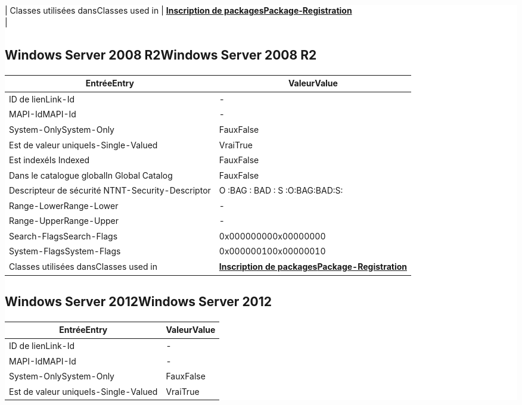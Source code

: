| <span data-ttu-id="2a4ff-219">Classes utilisées dans</span><span class="sxs-lookup"><span data-stu-id="2a4ff-219">Classes used in</span></span>        | [<span data-ttu-id="2a4ff-220">**Inscription de packages**</span><span class="sxs-lookup"><span data-stu-id="2a4ff-220">**Package-Registration**</span></span>](c-packageregistration.md)<br/> |



## <a name="windows-server-2008-r2"></a><span data-ttu-id="2a4ff-221">Windows Server 2008 R2</span><span class="sxs-lookup"><span data-stu-id="2a4ff-221">Windows Server 2008 R2</span></span>



| <span data-ttu-id="2a4ff-222">Entrée</span><span class="sxs-lookup"><span data-stu-id="2a4ff-222">Entry</span></span> | <span data-ttu-id="2a4ff-223">Valeur</span><span class="sxs-lookup"><span data-stu-id="2a4ff-223">Value</span></span> |
|------------------------|------------------------------------------------------------------|
| <span data-ttu-id="2a4ff-224">ID de lien</span><span class="sxs-lookup"><span data-stu-id="2a4ff-224">Link-Id</span></span>                | \-                                                               |
| <span data-ttu-id="2a4ff-225">MAPI-Id</span><span class="sxs-lookup"><span data-stu-id="2a4ff-225">MAPI-Id</span></span>                | \-                                                               |
| <span data-ttu-id="2a4ff-226">System-Only</span><span class="sxs-lookup"><span data-stu-id="2a4ff-226">System-Only</span></span>            | <span data-ttu-id="2a4ff-227">Faux</span><span class="sxs-lookup"><span data-stu-id="2a4ff-227">False</span></span>                                                            |
| <span data-ttu-id="2a4ff-228">Est de valeur unique</span><span class="sxs-lookup"><span data-stu-id="2a4ff-228">Is-Single-Valued</span></span>       | <span data-ttu-id="2a4ff-229">Vrai</span><span class="sxs-lookup"><span data-stu-id="2a4ff-229">True</span></span>                                                             |
| <span data-ttu-id="2a4ff-230">Est indexé</span><span class="sxs-lookup"><span data-stu-id="2a4ff-230">Is Indexed</span></span>             | <span data-ttu-id="2a4ff-231">Faux</span><span class="sxs-lookup"><span data-stu-id="2a4ff-231">False</span></span>                                                            |
| <span data-ttu-id="2a4ff-232">Dans le catalogue global</span><span class="sxs-lookup"><span data-stu-id="2a4ff-232">In Global Catalog</span></span>      | <span data-ttu-id="2a4ff-233">Faux</span><span class="sxs-lookup"><span data-stu-id="2a4ff-233">False</span></span>                                                            |
| <span data-ttu-id="2a4ff-234">Descripteur de sécurité NT</span><span class="sxs-lookup"><span data-stu-id="2a4ff-234">NT-Security-Descriptor</span></span> | <span data-ttu-id="2a4ff-235">O :BAG : BAD : S :</span><span class="sxs-lookup"><span data-stu-id="2a4ff-235">O:BAG:BAD:S:</span></span>                                                     |
| <span data-ttu-id="2a4ff-236">Range-Lower</span><span class="sxs-lookup"><span data-stu-id="2a4ff-236">Range-Lower</span></span>            | \-                                                               |
| <span data-ttu-id="2a4ff-237">Range-Upper</span><span class="sxs-lookup"><span data-stu-id="2a4ff-237">Range-Upper</span></span>            | \-                                                               |
| <span data-ttu-id="2a4ff-238">Search-Flags</span><span class="sxs-lookup"><span data-stu-id="2a4ff-238">Search-Flags</span></span>           | <span data-ttu-id="2a4ff-239">0x00000000</span><span class="sxs-lookup"><span data-stu-id="2a4ff-239">0x00000000</span></span>                                                       |
| <span data-ttu-id="2a4ff-240">System-Flags</span><span class="sxs-lookup"><span data-stu-id="2a4ff-240">System-Flags</span></span>           | <span data-ttu-id="2a4ff-241">0x00000010</span><span class="sxs-lookup"><span data-stu-id="2a4ff-241">0x00000010</span></span>                                                       |
| <span data-ttu-id="2a4ff-242">Classes utilisées dans</span><span class="sxs-lookup"><span data-stu-id="2a4ff-242">Classes used in</span></span>        | [<span data-ttu-id="2a4ff-243">**Inscription de packages**</span><span class="sxs-lookup"><span data-stu-id="2a4ff-243">**Package-Registration**</span></span>](c-packageregistration.md)<br/> |



## <a name="windows-server-2012"></a><span data-ttu-id="2a4ff-244">Windows Server 2012</span><span class="sxs-lookup"><span data-stu-id="2a4ff-244">Windows Server 2012</span></span>



| <span data-ttu-id="2a4ff-245">Entrée</span><span class="sxs-lookup"><span data-stu-id="2a4ff-245">Entry</span></span> | <span data-ttu-id="2a4ff-246">Valeur</span><span class="sxs-lookup"><span data-stu-id="2a4ff-246">Value</span></span> |
|------------------------|------------------------------------------------------------------|
| <span data-ttu-id="2a4ff-247">ID de lien</span><span class="sxs-lookup"><span data-stu-id="2a4ff-247">Link-Id</span></span>                | \-                                                               |
| <span data-ttu-id="2a4ff-248">MAPI-Id</span><span class="sxs-lookup"><span data-stu-id="2a4ff-248">MAPI-Id</span></span>                | \-                                                               |
| <span data-ttu-id="2a4ff-249">System-Only</span><span class="sxs-lookup"><span data-stu-id="2a4ff-249">System-Only</span></span>            | <span data-ttu-id="2a4ff-250">Faux</span><span class="sxs-lookup"><span data-stu-id="2a4ff-250">False</span></span>                                                            |
| <span data-ttu-id="2a4ff-251">Est de valeur unique</span><span class="sxs-lookup"><span data-stu-id="2a4ff-251">Is-Single-Valued</span></span>       | <span data-ttu-id="2a4ff-252">Vrai</span><span class="sxs-lookup"><span data-stu-id="2a4ff-252">True</span></span>                                                             |